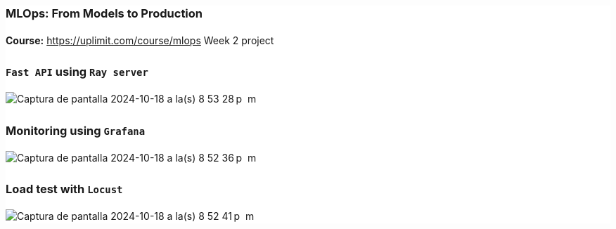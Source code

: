 ### MLOps: From Models to Production
**Course:** https://uplimit.com/course/mlops
Week 2 project

### `Fast API` using `Ray server`
<img width="1478" alt="Captura de pantalla 2024-10-18 a la(s) 8 53 28 p  m" src="https://github.com/user-attachments/assets/f4a59f1a-4215-440a-a5b5-6972aab95aa6">

### Monitoring using `Grafana`
<img width="1500" alt="Captura de pantalla 2024-10-18 a la(s) 8 52 36 p  m" src="https://github.com/user-attachments/assets/d8011dc6-9f25-4f23-ae59-6d58cef01269">

### Load test with `Locust`
<img width="1507" alt="Captura de pantalla 2024-10-18 a la(s) 8 52 41 p  m" src="https://github.com/user-attachments/assets/2a6db828-bc9e-4bcc-8503-bb8877e9c95d">
